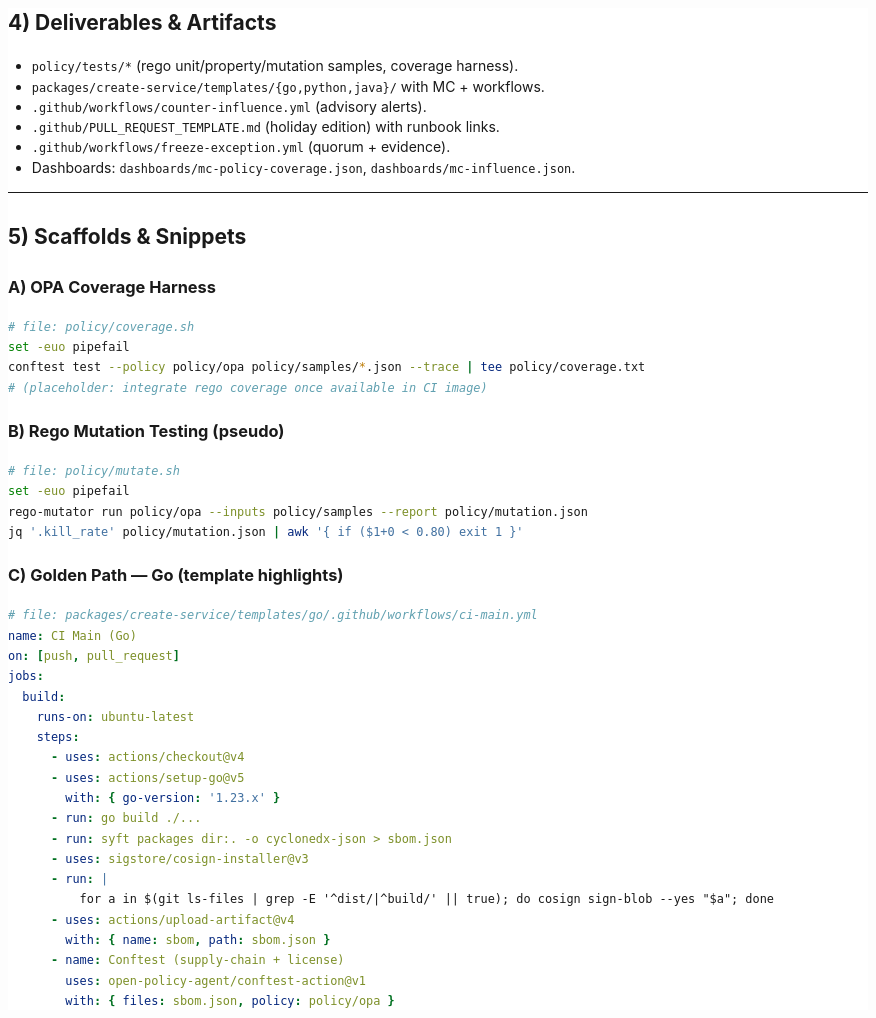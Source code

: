 
## 4) Deliverables & Artifacts

- `policy/tests/*` (rego unit/property/mutation samples, coverage harness).
- `packages/create-service/templates/{go,python,java}/` with MC + workflows.
- `.github/workflows/counter-influence.yml` (advisory alerts).
- `.github/PULL_REQUEST_TEMPLATE.md` (holiday edition) with runbook links.
- `.github/workflows/freeze-exception.yml` (quorum + evidence).
- Dashboards: `dashboards/mc-policy-coverage.json`, `dashboards/mc-influence.json`.

---

## 5) Scaffolds & Snippets

### A) OPA Coverage Harness

```bash
# file: policy/coverage.sh
set -euo pipefail
conftest test --policy policy/opa policy/samples/*.json --trace | tee policy/coverage.txt
# (placeholder: integrate rego coverage once available in CI image)
```

### B) Rego Mutation Testing (pseudo)

```bash
# file: policy/mutate.sh
set -euo pipefail
rego-mutator run policy/opa --inputs policy/samples --report policy/mutation.json
jq '.kill_rate' policy/mutation.json | awk '{ if ($1+0 < 0.80) exit 1 }'
```

### C) Golden Path — Go (template highlights)

```yaml
# file: packages/create-service/templates/go/.github/workflows/ci-main.yml
name: CI Main (Go)
on: [push, pull_request]
jobs:
  build:
    runs-on: ubuntu-latest
    steps:
      - uses: actions/checkout@v4
      - uses: actions/setup-go@v5
        with: { go-version: '1.23.x' }
      - run: go build ./...
      - run: syft packages dir:. -o cyclonedx-json > sbom.json
      - uses: sigstore/cosign-installer@v3
      - run: |
          for a in $(git ls-files | grep -E '^dist/|^build/' || true); do cosign sign-blob --yes "$a"; done
      - uses: actions/upload-artifact@v4
        with: { name: sbom, path: sbom.json }
      - name: Conftest (supply-chain + license)
        uses: open-policy-agent/conftest-action@v1
        with: { files: sbom.json, policy: policy/opa }
```
